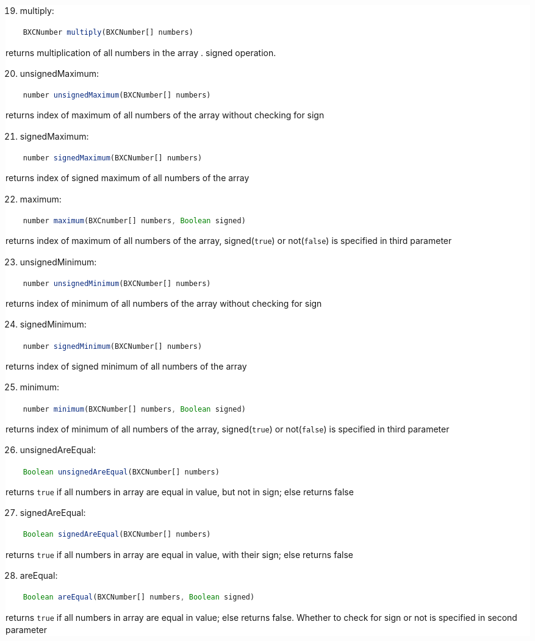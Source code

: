 19. multiply:
```javascript
    BXCNumber multiply(BXCNumber[] numbers) 
```
returns multiplication of all numbers in the array . signed operation.

20. unsignedMaximum:
```javascript 
    number unsignedMaximum(BXCNumber[] numbers)
```
returns index of maximum of all numbers of the array without checking for sign  

21. signedMaximum:
```javascript
    number signedMaximum(BXCNumber[] numbers)
```
returns index of signed maximum of all numbers of the array  

22. maximum: 
```javascript
    number maximum(BXCnumber[] numbers, Boolean signed)
```
returns index of maximum of all numbers of the array, signed(`true`) or not(`false`) is specified in third parameter  

23. unsignedMinimum:
```javascript 
    number unsignedMinimum(BXCNumber[] numbers) 
```
returns index of minimum of all numbers of the array without checking for sign  

24. signedMinimum:
```javascript 
    number signedMinimum(BXCNumber[] numbers)
```
returns index of signed minimum of all numbers of the array  

25. minimum: 
```javascript
    number minimum(BXCNumber[] numbers, Boolean signed) 
```
returns index of minimum of all numbers of the array, signed(`true`) or not(`false`) is specified in third parameter  

26. unsignedAreEqual:
```javascript 
    Boolean unsignedAreEqual(BXCNumber[] numbers)
```
returns `true` if all numbers in array are equal in value, but not in sign; else returns false  

27. signedAreEqual:
```javascript 
    Boolean signedAreEqual(BXCNumber[] numbers)
```
returns `true` if all numbers in array are equal in value, with their sign; else returns false  

28. areEqual:
```javascript
    Boolean areEqual(BXCNumber[] numbers, Boolean signed) 
```
returns `true` if all numbers in array are equal in value; else returns false. Whether to check for sign or not is specified in second parameter  
